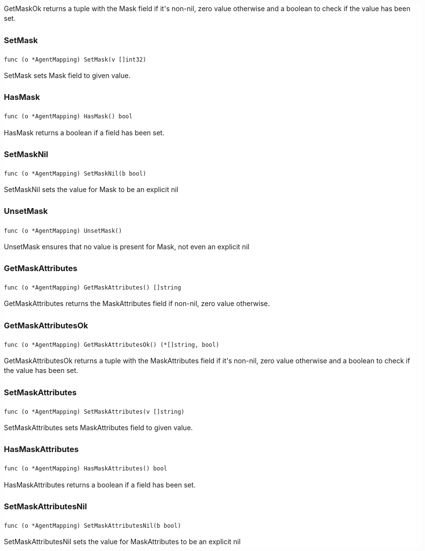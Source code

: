 GetMaskOk returns a tuple with the Mask field if it's non-nil, zero value otherwise
and a boolean to check if the value has been set.

### SetMask

`func (o *AgentMapping) SetMask(v []int32)`

SetMask sets Mask field to given value.

### HasMask

`func (o *AgentMapping) HasMask() bool`

HasMask returns a boolean if a field has been set.

### SetMaskNil

`func (o *AgentMapping) SetMaskNil(b bool)`

 SetMaskNil sets the value for Mask to be an explicit nil

### UnsetMask
`func (o *AgentMapping) UnsetMask()`

UnsetMask ensures that no value is present for Mask, not even an explicit nil
### GetMaskAttributes

`func (o *AgentMapping) GetMaskAttributes() []string`

GetMaskAttributes returns the MaskAttributes field if non-nil, zero value otherwise.

### GetMaskAttributesOk

`func (o *AgentMapping) GetMaskAttributesOk() (*[]string, bool)`

GetMaskAttributesOk returns a tuple with the MaskAttributes field if it's non-nil, zero value otherwise
and a boolean to check if the value has been set.

### SetMaskAttributes

`func (o *AgentMapping) SetMaskAttributes(v []string)`

SetMaskAttributes sets MaskAttributes field to given value.

### HasMaskAttributes

`func (o *AgentMapping) HasMaskAttributes() bool`

HasMaskAttributes returns a boolean if a field has been set.

### SetMaskAttributesNil

`func (o *AgentMapping) SetMaskAttributesNil(b bool)`

 SetMaskAttributesNil sets the value for MaskAttributes to be an explicit nil

